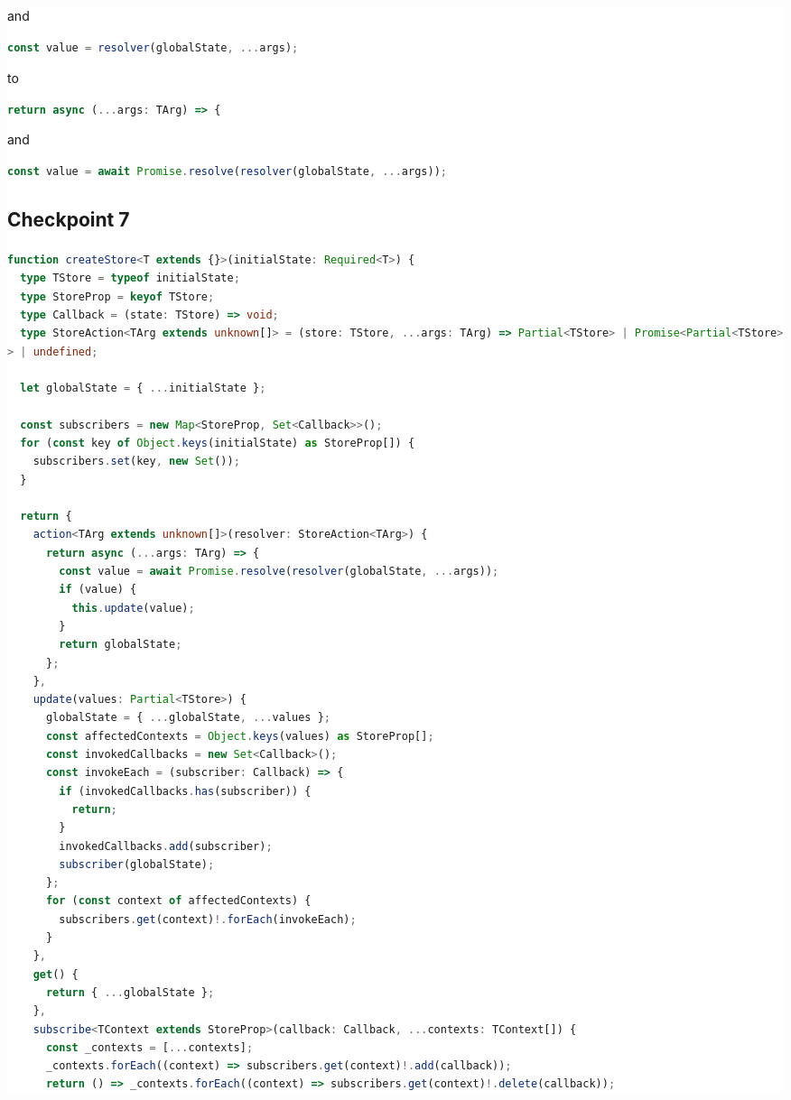 and

```typescript
const value = resolver(globalState, ...args);
```

to

```typescript
return async (...args: TArg) => {
```

and

```typescript
const value = await Promise.resolve(resolver(globalState, ...args));
```

## Checkpoint 7

```typescript
function createStore<T extends {}>(initialState: Required<T>) {
  type TStore = typeof initialState;
  type StoreProp = keyof TStore;
  type Callback = (state: TStore) => void;
  type StoreAction<TArg extends unknown[]> = (store: TStore, ...args: TArg) => Partial<TStore> | Promise<Partial<TStore>> | undefined;

  let globalState = { ...initialState };

  const subscribers = new Map<StoreProp, Set<Callback>>();
  for (const key of Object.keys(initialState) as StoreProp[]) {
    subscribers.set(key, new Set());
  }

  return {
    action<TArg extends unknown[]>(resolver: StoreAction<TArg>) {
      return async (...args: TArg) => {
        const value = await Promise.resolve(resolver(globalState, ...args));
        if (value) {
          this.update(value);
        }
        return globalState;
      };
    },
    update(values: Partial<TStore>) {
      globalState = { ...globalState, ...values };
      const affectedContexts = Object.keys(values) as StoreProp[];
      const invokedCallbacks = new Set<Callback>();
      const invokeEach = (subscriber: Callback) => {
        if (invokedCallbacks.has(subscriber)) {
          return;
        }
        invokedCallbacks.add(subscriber);
        subscriber(globalState);
      };
      for (const context of affectedContexts) {
        subscribers.get(context)!.forEach(invokeEach);
      }
    },
    get() {
      return { ...globalState };
    },
    subscribe<TContext extends StoreProp>(callback: Callback, ...contexts: TContext[]) {
      const _contexts = [...contexts];
      _contexts.forEach((context) => subscribers.get(context)!.add(callback));
      return () => _contexts.forEach((context) => subscribers.get(context)!.delete(callback));
```